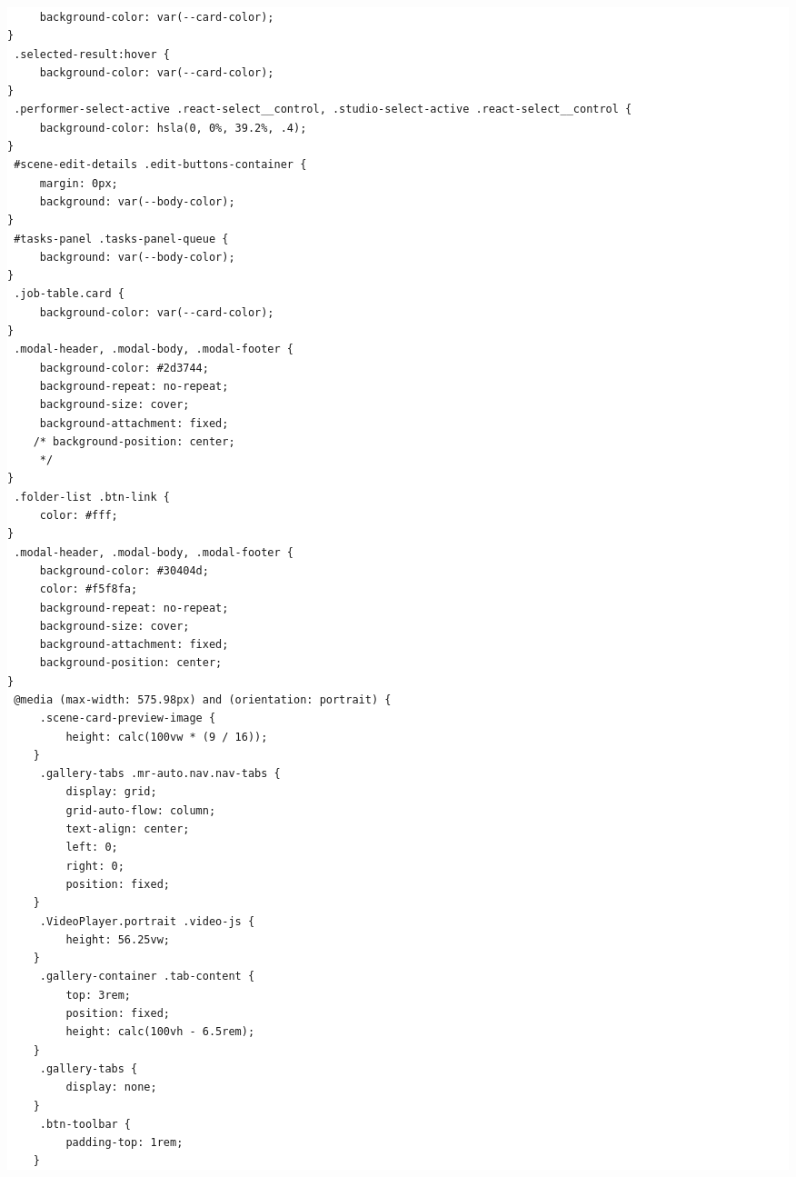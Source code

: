 ```
     background-color: var(--card-color);
}
 .selected-result:hover {
     background-color: var(--card-color);
}
 .performer-select-active .react-select__control, .studio-select-active .react-select__control {
     background-color: hsla(0, 0%, 39.2%, .4);
}
 #scene-edit-details .edit-buttons-container {
     margin: 0px;
     background: var(--body-color);
}
 #tasks-panel .tasks-panel-queue {
     background: var(--body-color);
}
 .job-table.card {
     background-color: var(--card-color);
}
 .modal-header, .modal-body, .modal-footer {
     background-color: #2d3744;
     background-repeat: no-repeat;
     background-size: cover;
     background-attachment: fixed;
    /* background-position: center;
     */
}
 .folder-list .btn-link {
     color: #fff;
}
 .modal-header, .modal-body, .modal-footer {
     background-color: #30404d;
     color: #f5f8fa;
     background-repeat: no-repeat;
     background-size: cover;
     background-attachment: fixed;
     background-position: center;
}
 @media (max-width: 575.98px) and (orientation: portrait) {
     .scene-card-preview-image {
         height: calc(100vw * (9 / 16));
    }
     .gallery-tabs .mr-auto.nav.nav-tabs {
         display: grid;
         grid-auto-flow: column;
         text-align: center;
         left: 0;
         right: 0;
         position: fixed;
    }
     .VideoPlayer.portrait .video-js {
         height: 56.25vw;
    }
     .gallery-container .tab-content {
         top: 3rem;
         position: fixed;
         height: calc(100vh - 6.5rem);
    }
     .gallery-tabs {
         display: none;
    }
     .btn-toolbar {
         padding-top: 1rem;
    }
```